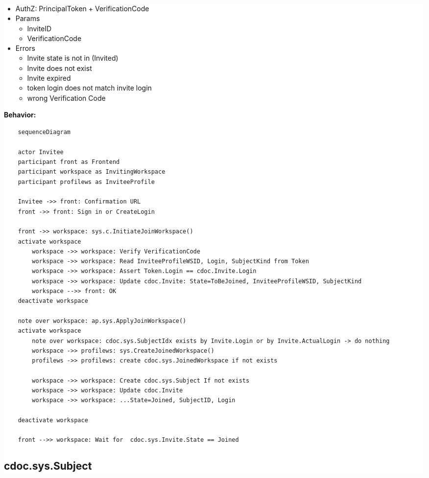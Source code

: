 - AuthZ: PrincipalToken + VerificationCode
- Params
  - InviteID
  - VerificationCode
- Errors
  - Invite state is not in (Invited)
  - Invite does not exist
  - Invite expired
  - token login does not match invite login
  - wrong Verification Code

**Behavior:**
```mermaid
    sequenceDiagram

    actor Invitee
    participant front as Frontend
    participant workspace as InvitingWorkspace
    participant profilews as InviteeProfile

    Invitee ->> front: Confirmation URL
    front ->> front: Sign in or CreateLogin

    front ->> workspace: sys.c.InitiateJoinWorkspace()
    activate workspace
        workspace ->> workspace: Verify VerificationCode
        workspace ->> workspace: Read InviteeProfileWSID, Login, SubjectKind from Token
        workspace ->> workspace: Assert Token.Login == cdoc.Invite.Login
        workspace ->> workspace: Update cdoc.Invite: State=ToBeJoined, InviteeProfileWSID, SubjectKind
        workspace -->> front: OK
    deactivate workspace

    note over workspace: ap.sys.ApplyJoinWorkspace()
    activate workspace
        note over workspace: cdoc.sys.SubjectIdx exists by Invite.Login or by Invite.ActualLogin -> do nothing
        workspace ->> profilews: sys.CreateJoinedWorkspace()
        profilews ->> profilews: create cdoc.sys.JoinedWorkspace if not exists

        workspace ->> workspace: Create cdoc.sys.Subject If not exists
        workspace ->> workspace: Update cdoc.Invite
        workspace ->> workspace: ...State=Joined, SubjectID, Login

    deactivate workspace

    front -->> workspace: Wait for  cdoc.sys.Invite.State == Joined

```

## cdoc.sys.Subject
